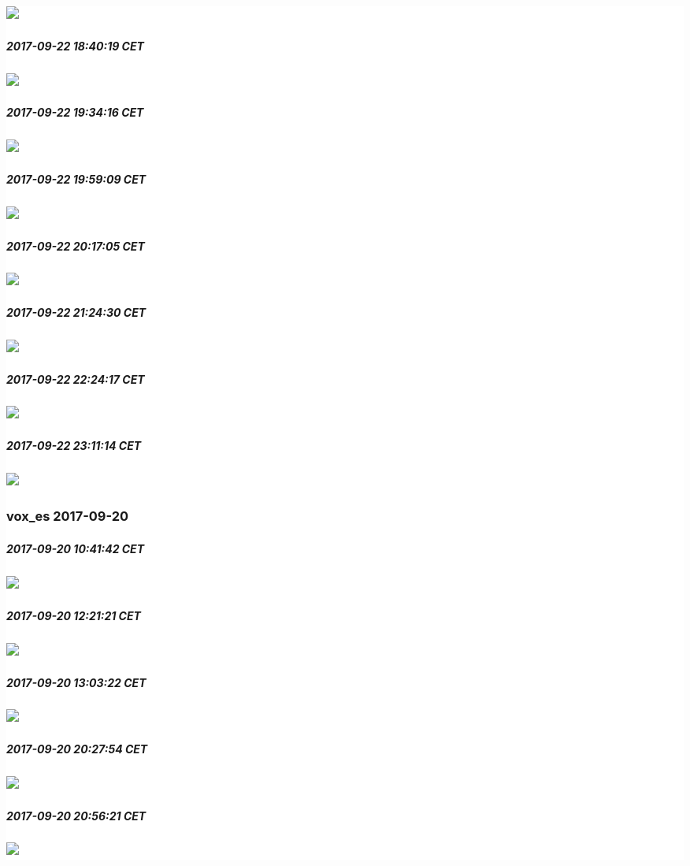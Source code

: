 ![](screenshots/00895.png)

##### 2017-09-22 18:40:19 CET

![](screenshots/00894.png)

##### 2017-09-22 19:34:16 CET

![](screenshots/00893.png)

##### 2017-09-22 19:59:09 CET

![](screenshots/00892.png)

##### 2017-09-22 20:17:05 CET

![](screenshots/00891.png)

##### 2017-09-22 21:24:30 CET

![](screenshots/00890.png)

##### 2017-09-22 22:24:17 CET

![](screenshots/00889.png)

##### 2017-09-22 23:11:14 CET

![](screenshots/00888.png)

### vox\_es 2017-09-20

##### 2017-09-20 10:41:42 CET

![](screenshots/00919.png)

##### 2017-09-20 12:21:21 CET

![](screenshots/00918.png)

##### 2017-09-20 13:03:22 CET

![](screenshots/00917.png)

##### 2017-09-20 20:27:54 CET

![](screenshots/00916.png)

##### 2017-09-20 20:56:21 CET

![](screenshots/00915.png)
